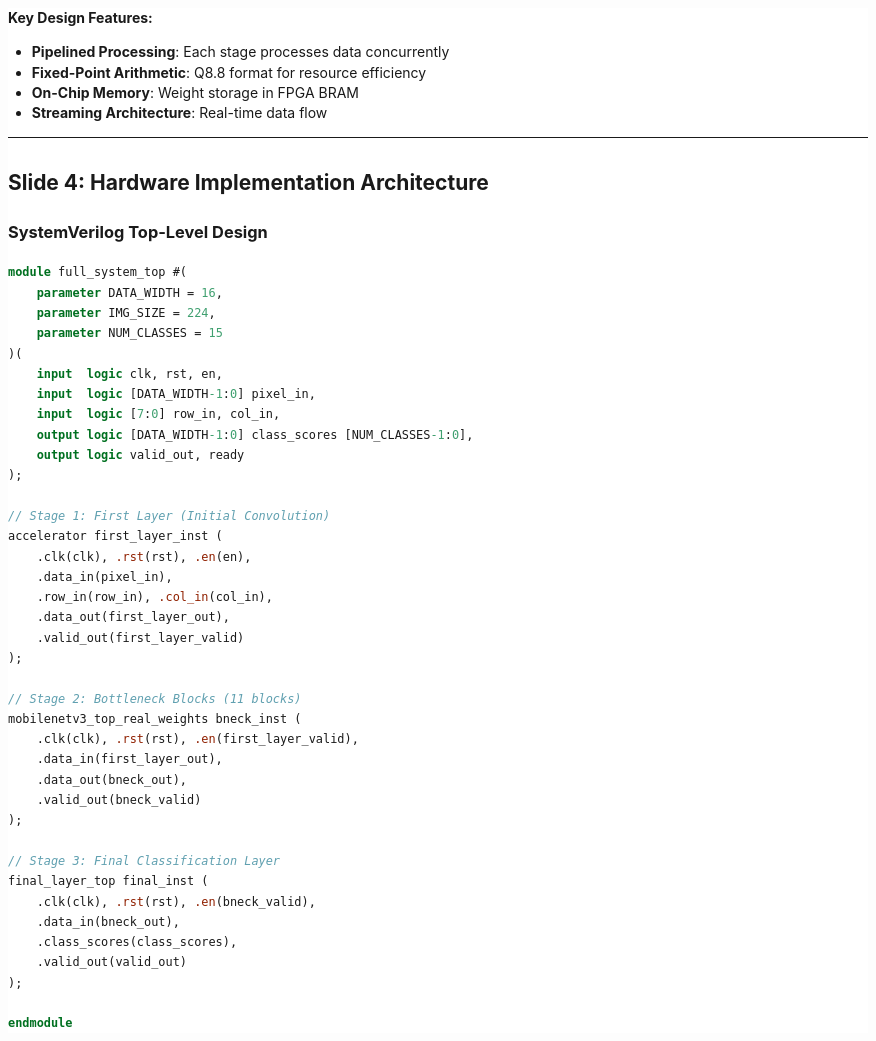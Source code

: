 **Key Design Features:**
- **Pipelined Processing**: Each stage processes data concurrently
- **Fixed-Point Arithmetic**: Q8.8 format for resource efficiency
- **On-Chip Memory**: Weight storage in FPGA BRAM
- **Streaming Architecture**: Real-time data flow

---

## Slide 4: Hardware Implementation Architecture
### SystemVerilog Top-Level Design

```systemverilog
module full_system_top #(
    parameter DATA_WIDTH = 16,
    parameter IMG_SIZE = 224,
    parameter NUM_CLASSES = 15
)(
    input  logic clk, rst, en,
    input  logic [DATA_WIDTH-1:0] pixel_in,
    input  logic [7:0] row_in, col_in,
    output logic [DATA_WIDTH-1:0] class_scores [NUM_CLASSES-1:0],
    output logic valid_out, ready
);

// Stage 1: First Layer (Initial Convolution)
accelerator first_layer_inst (
    .clk(clk), .rst(rst), .en(en),
    .data_in(pixel_in),
    .row_in(row_in), .col_in(col_in),
    .data_out(first_layer_out),
    .valid_out(first_layer_valid)
);

// Stage 2: Bottleneck Blocks (11 blocks)
mobilenetv3_top_real_weights bneck_inst (
    .clk(clk), .rst(rst), .en(first_layer_valid),
    .data_in(first_layer_out),
    .data_out(bneck_out),
    .valid_out(bneck_valid)
);

// Stage 3: Final Classification Layer
final_layer_top final_inst (
    .clk(clk), .rst(rst), .en(bneck_valid),
    .data_in(bneck_out),
    .class_scores(class_scores),
    .valid_out(valid_out)
);

endmodule
```
